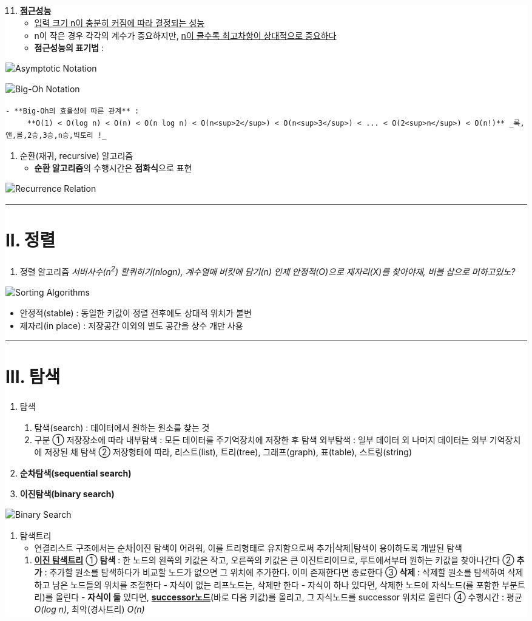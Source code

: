 11. **<u>점근성능</u>**
    - <u>입력 크기 n이 충분히 커짐에 따라 결정되는 성능</u>
    - n이 작은 경우 각각의 계수가 중요하지만, <u>n이 클수록 최고차항이 상대적으로 중요하다</u>
     - **점근성능의 표기법** :

![Asymptotic Notation](https://public.www.evernote.com/resources/s248/23d52663-de48-4f23-a296-4943eaab680e)

![Big-Oh Notation](https://public.www.evernote.com/resources/s248/31dc2d51-5910-41ee-a12b-6ff17287f965)

    - **Big-Oh의 효율성에 따른 관계** :
         **Ο(1) < Ο(log n) < Ο(n) < Ο(n log n) < Ο(n<sup>2</sup>) < Ο(n<sup>3</sup>) < ... < Ο(2<sup>n</sup>) < Ο(n!)** _록,앤,롤,2승,3승,n승,빅토리 !_

1. 순환(재귀, recursive) 알고리즘
    - **순환 알고리즘**의 수행시간은 **점화식**으로 표현

![Recurrence Relation](https://public.www.evernote.com/resources/s248/448e3fb6-2405-4214-80c1-351d6bd2dd6c)

---

# II. 정렬

1. 정렬 알고리즘
   _서버사수(n<sup>2</sup>) 할퀴히기(nlogn), 계수열매 버킷에 담기(n)_
   _인제 안정적(O)으로 제자리(X)를 찾아야제, 버블 삽으로 머하고있노?_

![Sorting Algorithms](https://public.www.evernote.com/resources/s248/5ef61a60-fa3a-4aec-844e-bda439101421)

   - 안정적(stable) : 동일한 키값이 정렬 전후에도 상대적 위치가 불변
   - 제자리(in place) : 저장공간 이외의 별도 공간을 상수 개만 사용

---

# III. 탐색

1. 탐색
    1) 탐색(search) : 데이터에서 원하는 원소를 찾는 것
    2) 구분
         ➀ 저장장소에 따라
              내부탐색 : 모든 데이터를 주기억장치에 저장한 후 탐색
              외부탐색 : 일부 데이터 외 나머지 데이터는 외부 기억장치에 저장된 채 탐색
         ➁ 저장형태에 따라, 리스트(list), 트리(tree), 그래프(graph), 표(table), 스트링(string)

2.  **순차탐색(sequential search)**

3.  **이진탐색(binary search)**

![Binary Search](https://public.www.evernote.com/resources/s248/3776b3cb-bcd4-42cf-97b3-67beeab73cf7)

1. 탐색트리
    - 연결리스트 구조에서는 순차|이진 탐색이 어려워, 이를 트리형태로 유지함으로써 추가|삭제|탐색이 용이하도록 개발된 탐색
     1) **<u>이진 탐색트리</u>**
         ➀ **탐색** : 한 노드의 왼쪽의 키값은 작고, 오른쪽의 키값은 큰 이진트리이므로, 루트에서부터 원하는 키값을 찾아나간다
          ➁ **추가** : 추가할 원소를 탐색하다가 비교할 노드가 없으면 그 위치에 추가한다. 이미 존재한다면 종료한다
          ➂ **삭제** : 삭제할 원소를 탐색하여 삭제하고 남은 노드들의 위치를 조절한다
               - 자식이 없는 리프노드는, 삭제만 한다
               - 자식이 하나 있다면, 삭제한 노드에 자식노드(를 포함한 부분트리)를 올린다
               - **자식이 둘** 있다면, **<u>successor노드</u>**(바로 다음 키값)를 올리고, 그 자식노드를 successor 위치로 올린다
          ➃ 수행시간 : 평균 *O(log n)*, 최악(경사트리) *O(n)*
